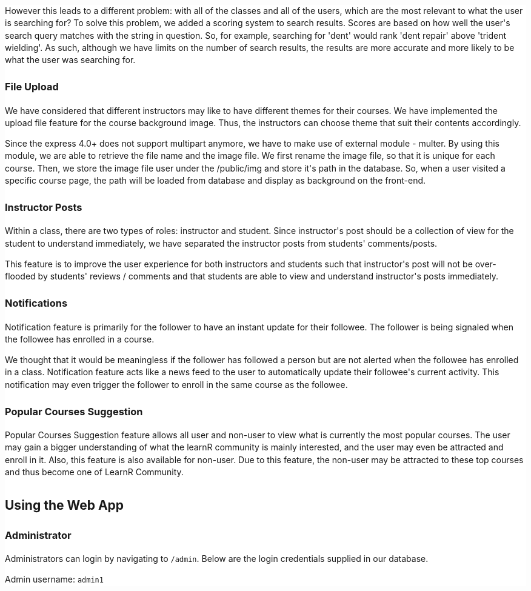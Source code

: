 However this leads to a different problem: with all of the classes and all of the users, which are the most relevant to what the user is searching for? To solve this problem, we added a scoring system to search results. Scores are based on how well the user's search query matches with the string in question. So, for example, searching for 'dent' would rank 'dent repair' above 'trident wielding'. As such, although we have limits on the number of search results, the results are more accurate and more likely to be what the user was searching for.

### File Upload
We have considered that different instructors may like to have different themes for their courses. We have implemented the upload file feature for the course background image. Thus, the instructors can choose theme that suit their contents accordingly.

Since the express 4.0+ does not support multipart anymore, we have to make use of external module - multer. By using this module, we are able to retrieve the file name and the image file. We first rename the image file, so that it is unique for each course. Then, we store the image file user under the /public/img and store it's path in the database. So,  when a user visited a specific course page, the path will be loaded from database and display as background on the front-end.

### Instructor Posts
Within a class, there are two types of roles: instructor and student. Since instructor's post should be a collection of view for the student to understand immediately, we have separated the instructor posts from students' comments/posts.

This feature is to improve the user experience for both instructors and students such that instructor's post will not be over-flooded by students' reviews / comments and that students are able to view and understand instructor's posts immediately.

### Notifications
Notification feature is primarily for the follower to have an instant update for their followee. The follower is being signaled when the followee has enrolled in a course.

We thought that it would be meaningless if the follower has followed a person but are not alerted when the followee has enrolled in a class. Notification feature acts like a news feed to the user to automatically update their followee's current activity. This notification may even trigger the follower to enroll in the same course as the followee.

### Popular Courses Suggestion
Popular Courses Suggestion feature allows all user and non-user to view what is currently the most popular courses. The user may gain a bigger understanding of what the learnR community is mainly interested, and the user may even be attracted and enroll in it. Also, this feature is also available for non-user. Due to this feature, the non-user may be attracted to these top courses and thus become one of LearnR Community.

## Using the Web App

### Administrator

Administrators can login by navigating to `/admin`. Below are the login credentials supplied in our database.

Admin username: `admin1`
